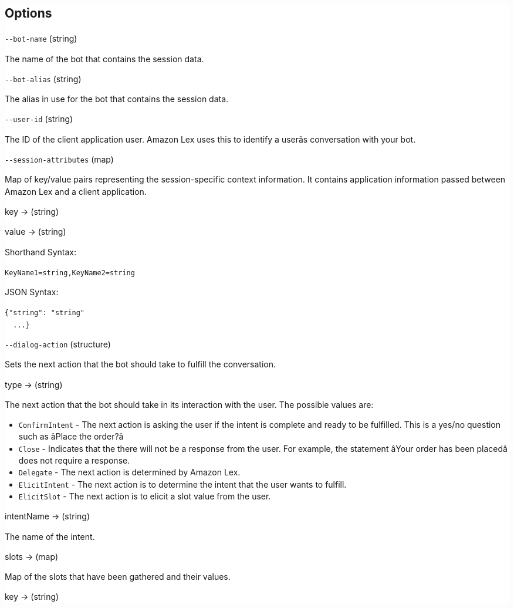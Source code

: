 ## Options

`--bot-name` (string)

The name of the bot that contains the session data.

`--bot-alias` (string)

The alias in use for the bot that contains the session data.

`--user-id` (string)

The ID of the client application user. Amazon Lex uses this to identify a userâs conversation with your bot.

`--session-attributes` (map)

Map of key/value pairs representing the session-specific context information. It contains application information passed between Amazon Lex and a client application.

key -> (string)

value -> (string)

Shorthand Syntax:

```
KeyName1=string,KeyName2=string
```

JSON Syntax:

```
{"string": "string"
  ...}
```

`--dialog-action` (structure)

Sets the next action that the bot should take to fulfill the conversation.

type -> (string)

The next action that the bot should take in its interaction with the user. The possible values are:

- `ConfirmIntent` - The next action is asking the user if the intent is complete and ready to be fulfilled. This is a yes/no question such as âPlace the order?â
- `Close` - Indicates that the there will not be a response from the user. For example, the statement âYour order has been placedâ does not require a response.
- `Delegate` - The next action is determined by Amazon Lex.
- `ElicitIntent` - The next action is to determine the intent that the user wants to fulfill.
- `ElicitSlot` - The next action is to elicit a slot value from the user.

intentName -> (string)

The name of the intent.

slots -> (map)

Map of the slots that have been gathered and their values.

key -> (string)
